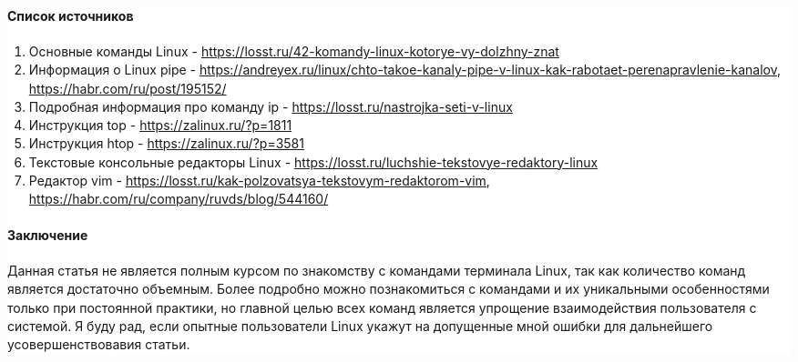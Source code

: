 #### **Список источников** ####
1. Основные команды Linux - https://losst.ru/42-komandy-linux-kotorye-vy-dolzhny-znat
2. Информация о Linux pipe - https://andreyex.ru/linux/chto-takoe-kanaly-pipe-v-linux-kak-rabotaet-perenapravlenie-kanalov, https://habr.com/ru/post/195152/
3. Подробная информация про команду ip - https://losst.ru/nastrojka-seti-v-linux
4. Инструкция top - https://zalinux.ru/?p=1811
5. Инструкция htop - https://zalinux.ru/?p=3581
6. Текстовые консольные редакторы Linux - https://losst.ru/luchshie-tekstovye-redaktory-linux
7. Редактор vim - https://losst.ru/kak-polzovatsya-tekstovym-redaktorom-vim, https://habr.com/ru/company/ruvds/blog/544160/


#### **Заключение** ####
Данная статья не является полным курсом по знакомству с командами терминала Linux, так как количество команд является достаточно объемным. Более подробно можно познакомиться с командами и их уникальными особенностями только при постоянной практики, но главной целью всех команд является упрощение взаимодействия пользователя с системой. Я буду рад, если опытные пользователи Linux укажут на допущенные мной ошибки для дальнейшего усовершенствовавия статьи.
